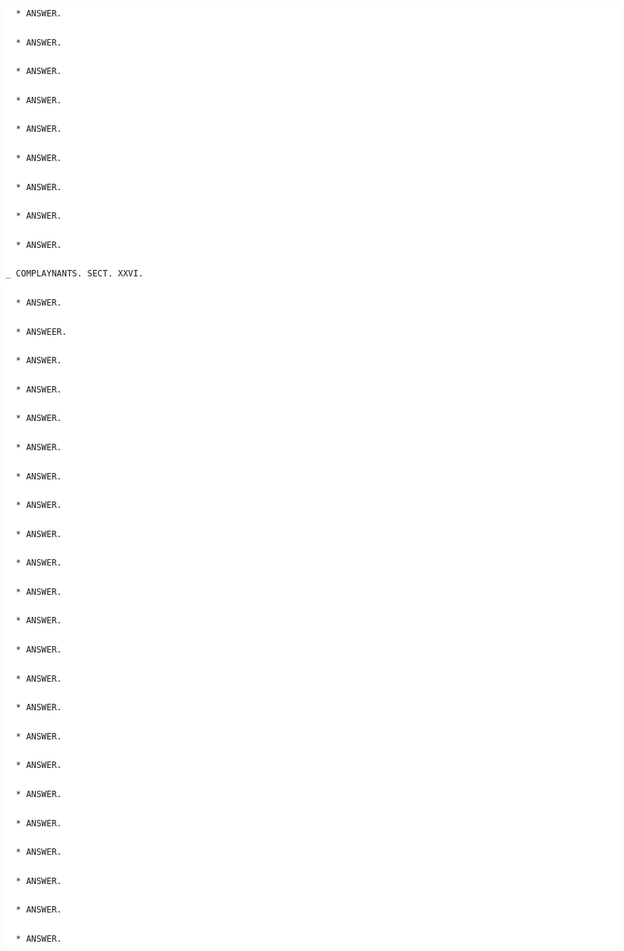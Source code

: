       * ANSWER.

      * ANSWER.

      * ANSWER.

      * ANSWER.

      * ANSWER.

      * ANSWER.

      * ANSWER.

      * ANSWER.

      * ANSWER.

    _ COMPLAYNANTS. SECT. XXVI.

      * ANSWER.

      * ANSWEER.

      * ANSWER.

      * ANSWER.

      * ANSWER.

      * ANSWER.

      * ANSWER.

      * ANSWER.

      * ANSWER.

      * ANSWER.

      * ANSWER.

      * ANSWER.

      * ANSWER.

      * ANSWER.

      * ANSWER.

      * ANSWER.

      * ANSWER.

      * ANSWER.

      * ANSWER.

      * ANSWER.

      * ANSWER.

      * ANSWER.

      * ANSWER.
